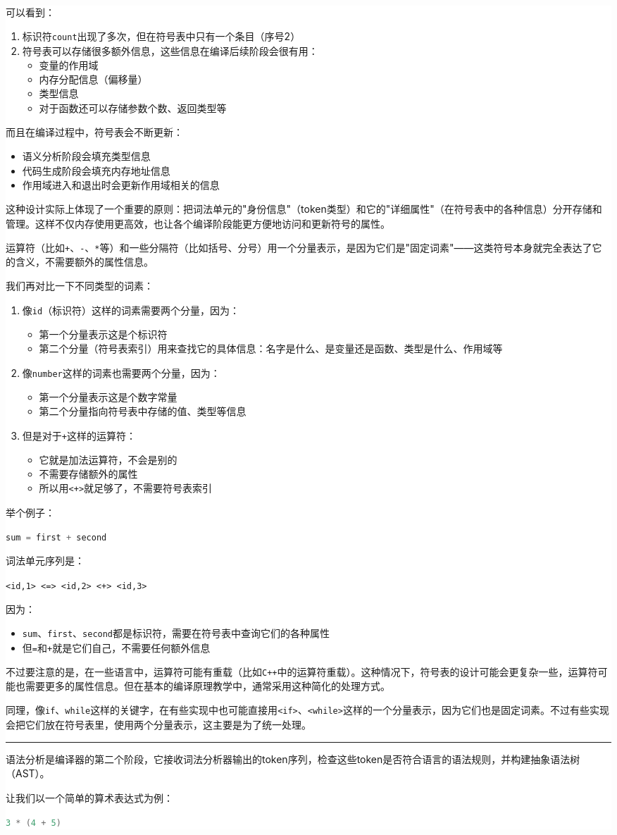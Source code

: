 可以看到：
1. 标识符`count`出现了多次，但在符号表中只有一个条目（序号2）
2. 符号表可以存储很多额外信息，这些信息在编译后续阶段会很有用：
   - 变量的作用域
   - 内存分配信息（偏移量）
   - 类型信息
   - 对于函数还可以存储参数个数、返回类型等

而且在编译过程中，符号表会不断更新：
- 语义分析阶段会填充类型信息
- 代码生成阶段会填充内存地址信息
- 作用域进入和退出时会更新作用域相关的信息

这种设计实际上体现了一个重要的原则：把词法单元的"身份信息"（token类型）和它的"详细属性"（在符号表中的各种信息）分开存储和管理。这样不仅内存使用更高效，也让各个编译阶段能更方便地访问和更新符号的属性。

运算符（比如`+`、`-`、`*`等）和一些分隔符（比如括号、分号）用一个分量表示，是因为它们是"固定词素"——这类符号本身就完全表达了它的含义，不需要额外的属性信息。

我们再对比一下不同类型的词素：

1. 像`id`（标识符）这样的词素需要两个分量，因为：
   - 第一个分量表示这是个标识符
   - 第二个分量（符号表索引）用来查找它的具体信息：名字是什么、是变量还是函数、类型是什么、作用域等

2. 像`number`这样的词素也需要两个分量，因为：
   - 第一个分量表示这是个数字常量
   - 第二个分量指向符号表中存储的值、类型等信息

3. 但是对于`+`这样的运算符：
   - 它就是加法运算符，不会是别的
   - 不需要存储额外的属性
   - 所以用`<+>`就足够了，不需要符号表索引

举个例子：
```c
sum = first + second
```

词法单元序列是：
```
<id,1> <=> <id,2> <+> <id,3>
```

因为：
- `sum`、`first`、`second`都是标识符，需要在符号表中查询它们的各种属性
- 但`=`和`+`就是它们自己，不需要任何额外信息

不过要注意的是，在一些语言中，运算符可能有重载（比如`C++`中的运算符重载）。这种情况下，符号表的设计可能会更复杂一些，运算符可能也需要更多的属性信息。但在基本的编译原理教学中，通常采用这种简化的处理方式。

同理，像`if`、`while`这样的关键字，在有些实现中也可能直接用`<if>`、`<while>`这样的一个分量表示，因为它们也是固定词素。不过有些实现会把它们放在符号表里，使用两个分量表示，这主要是为了统一处理。

***

语法分析是编译器的第二个阶段，它接收词法分析器输出的token序列，检查这些token是否符合语言的语法规则，并构建抽象语法树（AST）。

让我们以一个简单的算术表达式为例：
```c
3 * (4 + 5)
```
